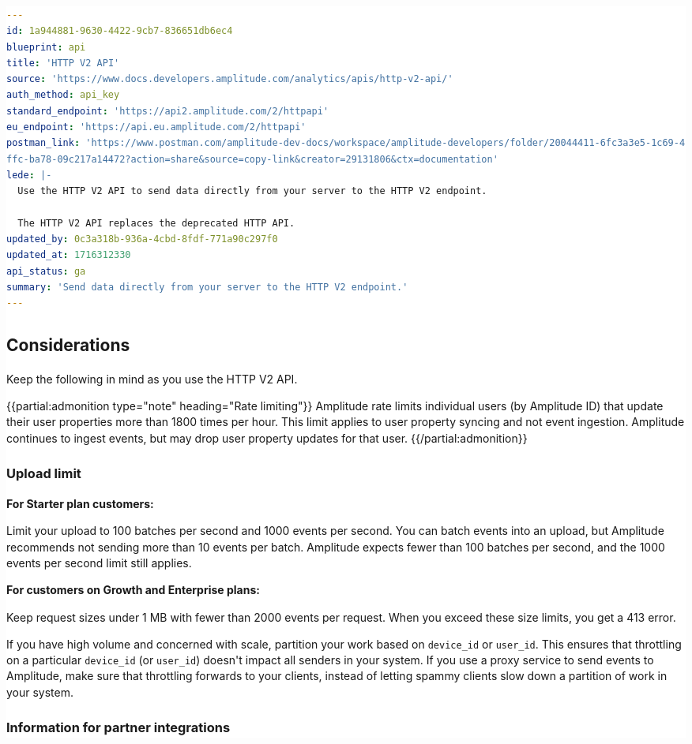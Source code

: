 ```yaml
---
id: 1a944881-9630-4422-9cb7-836651db6ec4
blueprint: api
title: 'HTTP V2 API'
source: 'https://www.docs.developers.amplitude.com/analytics/apis/http-v2-api/'
auth_method: api_key
standard_endpoint: 'https://api2.amplitude.com/2/httpapi'
eu_endpoint: 'https://api.eu.amplitude.com/2/httpapi'
postman_link: 'https://www.postman.com/amplitude-dev-docs/workspace/amplitude-developers/folder/20044411-6fc3a3e5-1c69-4ffc-ba78-09c217a14472?action=share&source=copy-link&creator=29131806&ctx=documentation'
lede: |-
  Use the HTTP V2 API to send data directly from your server to the HTTP V2 endpoint.

  The HTTP V2 API replaces the deprecated HTTP API.
updated_by: 0c3a318b-936a-4cbd-8fdf-771a90c297f0
updated_at: 1716312330
api_status: ga
summary: 'Send data directly from your server to the HTTP V2 endpoint.'
---
```

## Considerations
Keep the following in mind as you use the HTTP V2 API.

{{partial:admonition type="note" heading="Rate limiting"}}
Amplitude rate limits individual users (by Amplitude ID) that update their user properties more than 1800 times per hour. This limit applies to user property syncing and not event ingestion. Amplitude continues to ingest events, but may drop user property updates for that user.
{{/partial:admonition}}

### Upload limit

**For Starter plan customers:**

Limit your upload to 100 batches per second and 1000 events per second. You can batch events into an upload, but Amplitude recommends not sending more than 10 events per batch. Amplitude expects fewer than 100 batches per second, and the 1000 events per second limit still applies.

**For customers on Growth and Enterprise plans:**

Keep request sizes under 1 MB with fewer than 2000 events per request. When you exceed these size limits, you get a 413 error.

If you have high volume and concerned with scale, partition your work based on `device_id` or `user_id`. This ensures that throttling on a particular `device_id` (or `user_id`) doesn't impact all senders in your system. If you use a proxy service to send events to Amplitude, make sure that throttling forwards to your clients, instead of letting spammy clients slow down a partition of work in your system.

### Information for partner integrations
